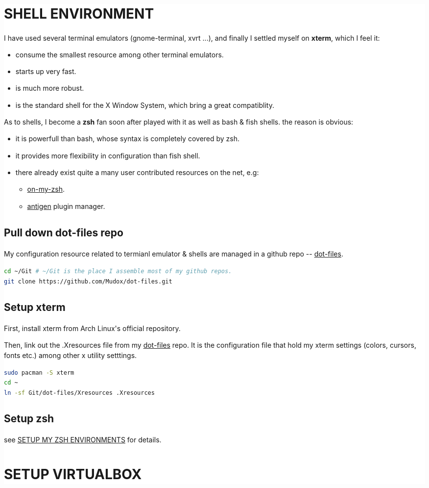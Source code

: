 
# SHELL ENVIRONMENT

I have used several terminal emulators (gnome-terminal, xvrt ...), and finally
I settled myself on **xterm**, which I feel it:

* consume the smallest resource among other terminal emulators.

* starts up very fast.

* is much more robust.

* is the standard shell for the X Window System, which bring a great
  compatiblity.

As to shells, I become a **zsh** fan soon after played with it as well as
bash & fish shells. the reason is obvious:

* it is powerfull than bash, whose syntax is completely covered by zsh.

* it provides more flexibility in configuration than fish shell.

* there already exist quite a many user contributed resources on the net, e.g:

  + [on-my-zsh](https://github.com/robbyrussell/oh-my-zsh).

  + [antigen](https://github.com/zsh-users/antigen) plugin manager.

## Pull down dot-files repo

My configuration resource related to termianl emulator & shells are managed in
a github repo -- [dot-files][dotfile].

```bash
cd ~/Git # ~/Git is the place I assemble most of my github repos.
git clone https://github.com/Mudox/dot-files.git
```

## Setup xterm

First, install xterm from Arch Linux's official repository.

Then, link out the .Xresources file from my [dot-files][dotfile] repo. It is
the configuration file that hold my xterm settings (colors, cursors, fonts
etc.) among other x utility setttings.

```bash
sudo pacman -S xterm
cd ~
ln -sf Git/dot-files/Xresources .Xresources
```

## Setup zsh

see [SETUP MY ZSH ENVIRONMENTS](/memo/setup_my_zsh_environment/) for details.

# SETUP VIRTUALBOX


[pptp]: https://wiki.archlinux.org/index.php/PPTP_VPN_client_setup_with_pptpclient
[lightdm]: http://www.freedesktop.org/wiki/Software/LightDM/
[greeters]: https://wiki.archlinux.org/index.php/lightdm#Greeter
[xterm]: http://invisible-island.net/xterm/
[archlinux]: https://wiki.archlinux.org
[dotfile]: https://github.com/Mudox/dot-files.git
[awesome]: http://awesome.naquadah.org
